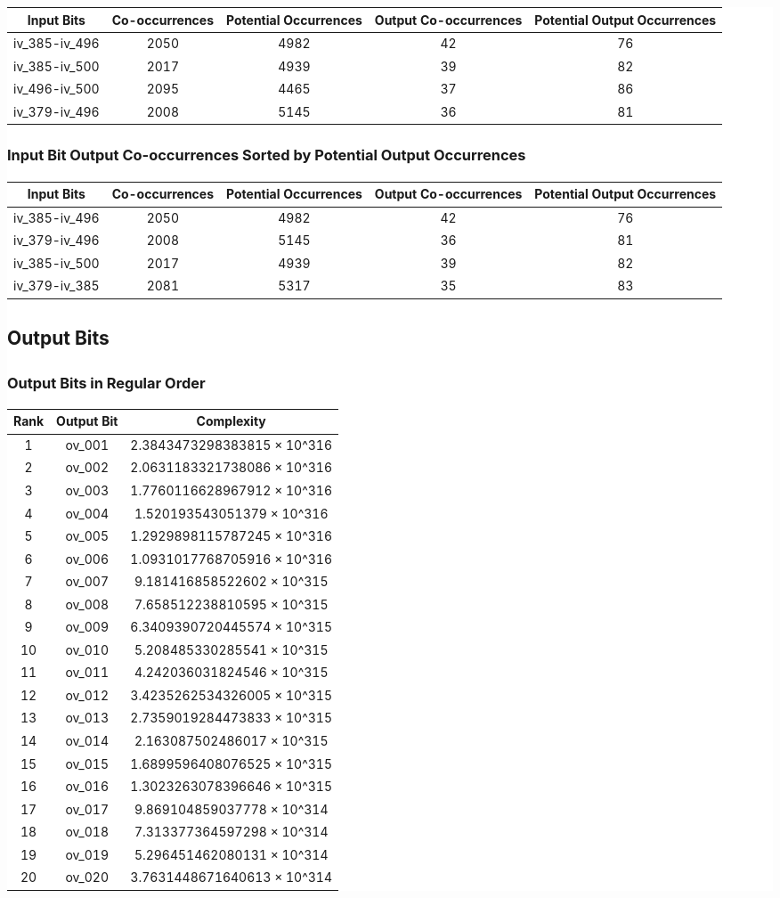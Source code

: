 | Input Bits | Co-occurrences | Potential Occurrences | Output Co-occurrences | Potential Output Occurrences |
|:----------:|:--------------:|:---------------------:|:---------------------:|:----------------------------:|
| iv_385-iv_496 | 2050 | 4982 | 42 | 76 |
| iv_385-iv_500 | 2017 | 4939 | 39 | 82 |
| iv_496-iv_500 | 2095 | 4465 | 37 | 86 |
| iv_379-iv_496 | 2008 | 5145 | 36 | 81 |

### Input Bit Output Co-occurrences Sorted by Potential Output Occurrences

| Input Bits | Co-occurrences | Potential Occurrences | Output Co-occurrences | Potential Output Occurrences |
|:----------:|:--------------:|:---------------------:|:---------------------:|:----------------------------:|
| iv_385-iv_496 | 2050 | 4982 | 42 | 76 |
| iv_379-iv_496 | 2008 | 5145 | 36 | 81 |
| iv_385-iv_500 | 2017 | 4939 | 39 | 82 |
| iv_379-iv_385 | 2081 | 5317 | 35 | 83 |

## Output Bits

### Output Bits in Regular Order

| Rank | Output Bit | Complexity |
|:----:|:----------:|:----------:|
| 1 | ov_001 | 2.3843473298383815 × 10^316 |
| 2 | ov_002 | 2.0631183321738086 × 10^316 |
| 3 | ov_003 | 1.7760116628967912 × 10^316 |
| 4 | ov_004 | 1.520193543051379 × 10^316 |
| 5 | ov_005 | 1.2929898115787245 × 10^316 |
| 6 | ov_006 | 1.0931017768705916 × 10^316 |
| 7 | ov_007 | 9.181416858522602 × 10^315 |
| 8 | ov_008 | 7.658512238810595 × 10^315 |
| 9 | ov_009 | 6.3409390720445574 × 10^315 |
| 10 | ov_010 | 5.208485330285541 × 10^315 |
| 11 | ov_011 | 4.242036031824546 × 10^315 |
| 12 | ov_012 | 3.4235262534326005 × 10^315 |
| 13 | ov_013 | 2.7359019284473833 × 10^315 |
| 14 | ov_014 | 2.163087502486017 × 10^315 |
| 15 | ov_015 | 1.6899596408076525 × 10^315 |
| 16 | ov_016 | 1.3023263078396646 × 10^315 |
| 17 | ov_017 | 9.869104859037778 × 10^314 |
| 18 | ov_018 | 7.313377364597298 × 10^314 |
| 19 | ov_019 | 5.296451462080131 × 10^314 |
| 20 | ov_020 | 3.7631448671640613 × 10^314 |